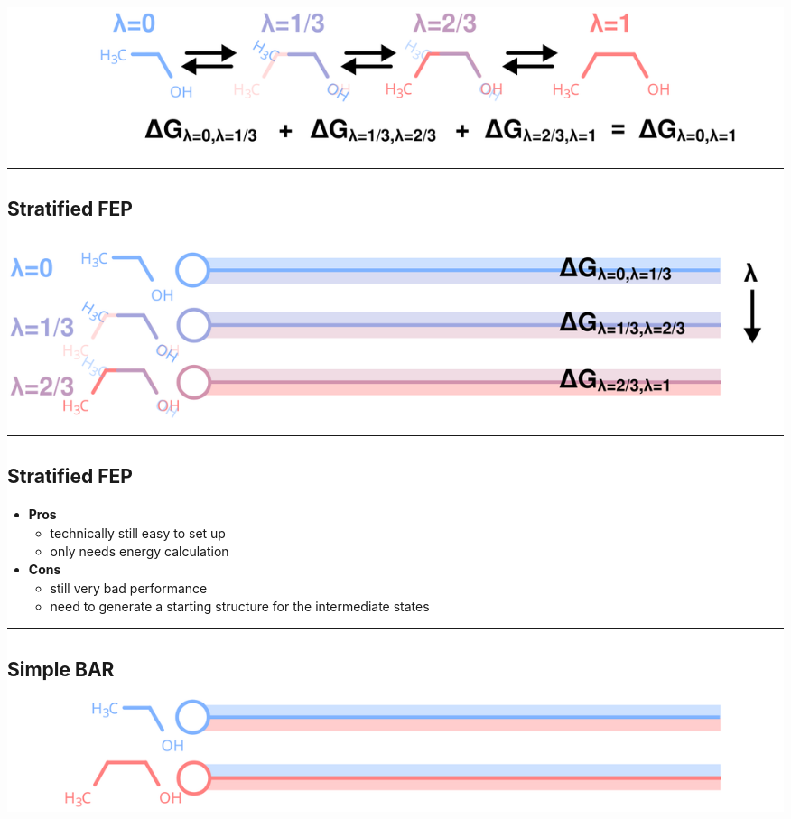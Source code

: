 

![](https://raw.githubusercontent.com/blauc/fep-presentation/master/fepmethods-stratification.svg)

----

## Stratified FEP

![states](https://raw.githubusercontent.com/blauc/fep-presentation/master/fepmethods-stratifiedfep.svg)

----

## Stratified FEP

 - **Pros**
   - technically still easy to set up
   - only needs energy calculation
 - **Cons**
   - still very bad performance
   - need to generate a starting structure for the intermediate states


----


## Simple BAR

![states](https://raw.githubusercontent.com/blauc/fep-presentation/master/fepmethods-simplebar.svg)
